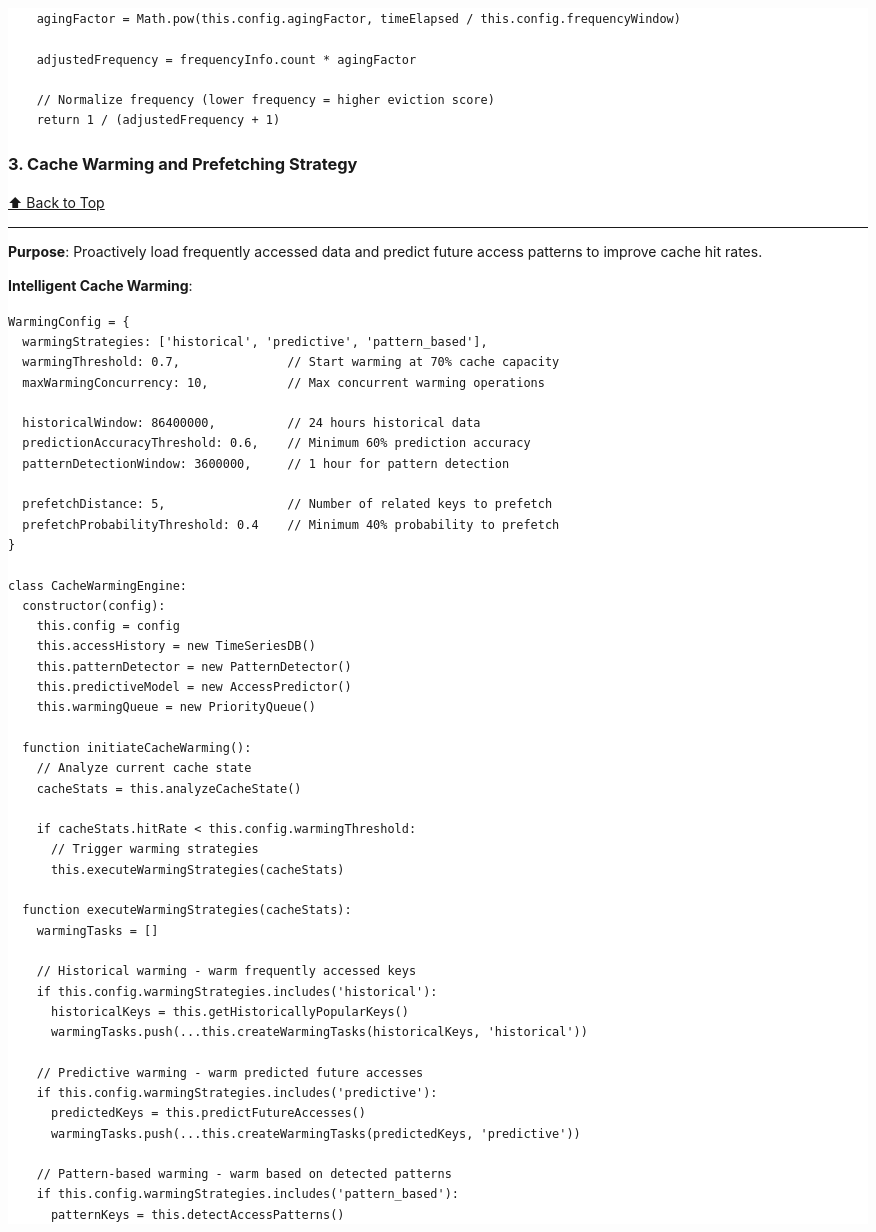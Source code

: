 ```
    agingFactor = Math.pow(this.config.agingFactor, timeElapsed / this.config.frequencyWindow)
    
    adjustedFrequency = frequencyInfo.count * agingFactor
    
    // Normalize frequency (lower frequency = higher eviction score)
    return 1 / (adjustedFrequency + 1)
```

### 3. Cache Warming and Prefetching Strategy

[⬆️ Back to Top](#-table-of-contents)

---


**Purpose**: Proactively load frequently accessed data and predict future access patterns to improve cache hit rates.

**Intelligent Cache Warming**:
```
WarmingConfig = {
  warmingStrategies: ['historical', 'predictive', 'pattern_based'],
  warmingThreshold: 0.7,               // Start warming at 70% cache capacity
  maxWarmingConcurrency: 10,           // Max concurrent warming operations
  
  historicalWindow: 86400000,          // 24 hours historical data
  predictionAccuracyThreshold: 0.6,    // Minimum 60% prediction accuracy
  patternDetectionWindow: 3600000,     // 1 hour for pattern detection
  
  prefetchDistance: 5,                 // Number of related keys to prefetch
  prefetchProbabilityThreshold: 0.4    // Minimum 40% probability to prefetch
}

class CacheWarmingEngine:
  constructor(config):
    this.config = config
    this.accessHistory = new TimeSeriesDB()
    this.patternDetector = new PatternDetector()
    this.predictiveModel = new AccessPredictor()
    this.warmingQueue = new PriorityQueue()
  
  function initiateCacheWarming():
    // Analyze current cache state
    cacheStats = this.analyzeCacheState()
    
    if cacheStats.hitRate < this.config.warmingThreshold:
      // Trigger warming strategies
      this.executeWarmingStrategies(cacheStats)
  
  function executeWarmingStrategies(cacheStats):
    warmingTasks = []
    
    // Historical warming - warm frequently accessed keys
    if this.config.warmingStrategies.includes('historical'):
      historicalKeys = this.getHistoricallyPopularKeys()
      warmingTasks.push(...this.createWarmingTasks(historicalKeys, 'historical'))
    
    // Predictive warming - warm predicted future accesses
    if this.config.warmingStrategies.includes('predictive'):
      predictedKeys = this.predictFutureAccesses()
      warmingTasks.push(...this.createWarmingTasks(predictedKeys, 'predictive'))
    
    // Pattern-based warming - warm based on detected patterns
    if this.config.warmingStrategies.includes('pattern_based'):
      patternKeys = this.detectAccessPatterns()
```